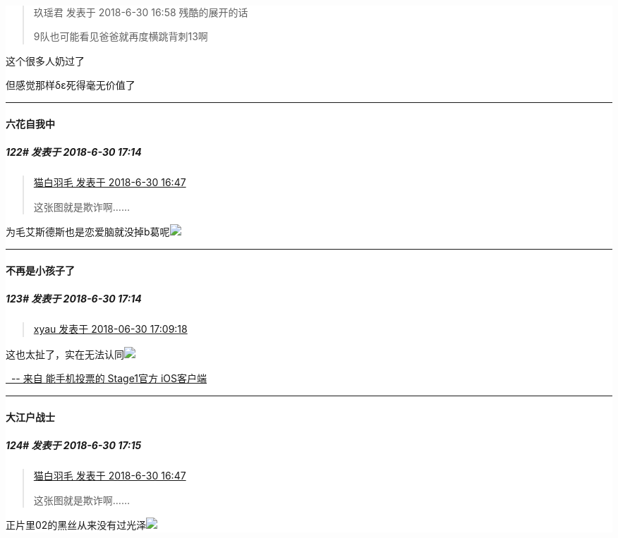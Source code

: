 

<blockquote>玖瑶君 发表于 2018-6-30 16:58
残酷的展开的话

9队也可能看见爸爸就再度横跳背刺13啊</blockquote>
这个很多人奶过了

但感觉那样δε死得毫无价值了







-----

####  六花自我中  
##### 122#       发表于 2018-6-30 17:14



<blockquote><a href="httphttps://bbs.saraba1st.com/2b/forum.php?mod=redirect&amp;goto=findpost&amp;pid=40168293&amp;ptid=1719892" target="_blank">猫白羽毛 发表于 2018-6-30 16:47</a>

这张图就是欺诈啊……</blockquote>
为毛艾斯德斯也是恋爱脑就没掉b葛呢<img src="https://static.saraba1st.com/image/smiley/face2017/068.png" referrerpolicy="no-referrer">







-----

####  不再是小孩子了  
##### 123#       发表于 2018-6-30 17:14



<blockquote><a href="httphttps://bbs.saraba1st.com/2b/forum.php?mod=redirect&amp;goto=findpost&amp;pid=40168463&amp;ptid=1719892" target="_blank">xyau 发表于 2018-06-30 17:09:18</a></blockquote>这也太扯了，实在无法认同<img src="https://static.saraba1st.com/image/smiley/face2017/025.png" referrerpolicy="no-referrer">

[  -- 来自 能手机投票的 Stage1官方 iOS客户端](https://itunes.apple.com/fi/app/saraba1st/id1221237470?mt=8)







-----

####  大江户战士  
##### 124#       发表于 2018-6-30 17:15



<blockquote><a href="httphttps://bbs.saraba1st.com/2b/forum.php?mod=redirect&amp;goto=findpost&amp;pid=40168293&amp;ptid=1719892" target="_blank">猫白羽毛 发表于 2018-6-30 16:47</a>

这张图就是欺诈啊……</blockquote>
正片里02的黑丝从来没有过光泽<img src="https://static.saraba1st.com/image/smiley/face2017/068.png" referrerpolicy="no-referrer">
